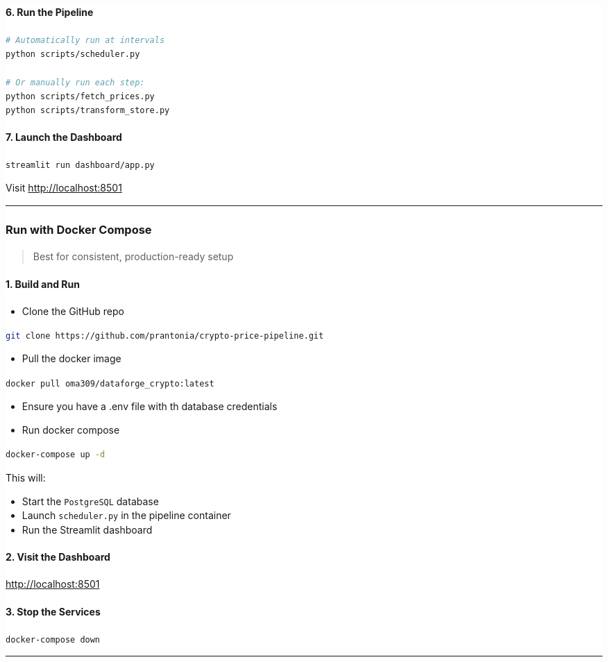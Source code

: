 #### 6. Run the Pipeline

```bash
# Automatically run at intervals
python scripts/scheduler.py

# Or manually run each step:
python scripts/fetch_prices.py
python scripts/transform_store.py
```

#### 7. Launch the Dashboard

```bash
streamlit run dashboard/app.py
```

Visit [http://localhost:8501](http://localhost:8501)

---

### Run with Docker Compose

> Best for consistent, production-ready setup

#### 1. Build and Run

- Clone the GitHub repo

```bash
git clone https://github.com/prantonia/crypto-price-pipeline.git

```
- Pull the docker image

```bash
docker pull oma309/dataforge_crypto:latest
```

- Ensure you have a .env file with th database credentials

- Run docker compose

```bash
docker-compose up -d
```

This will:
- Start the `PostgreSQL` database
- Launch `scheduler.py` in the pipeline container
- Run the Streamlit dashboard

#### 2. Visit the Dashboard

[http://localhost:8501](http://localhost:8501)

#### 3. Stop the Services

```bash
docker-compose down
```

---